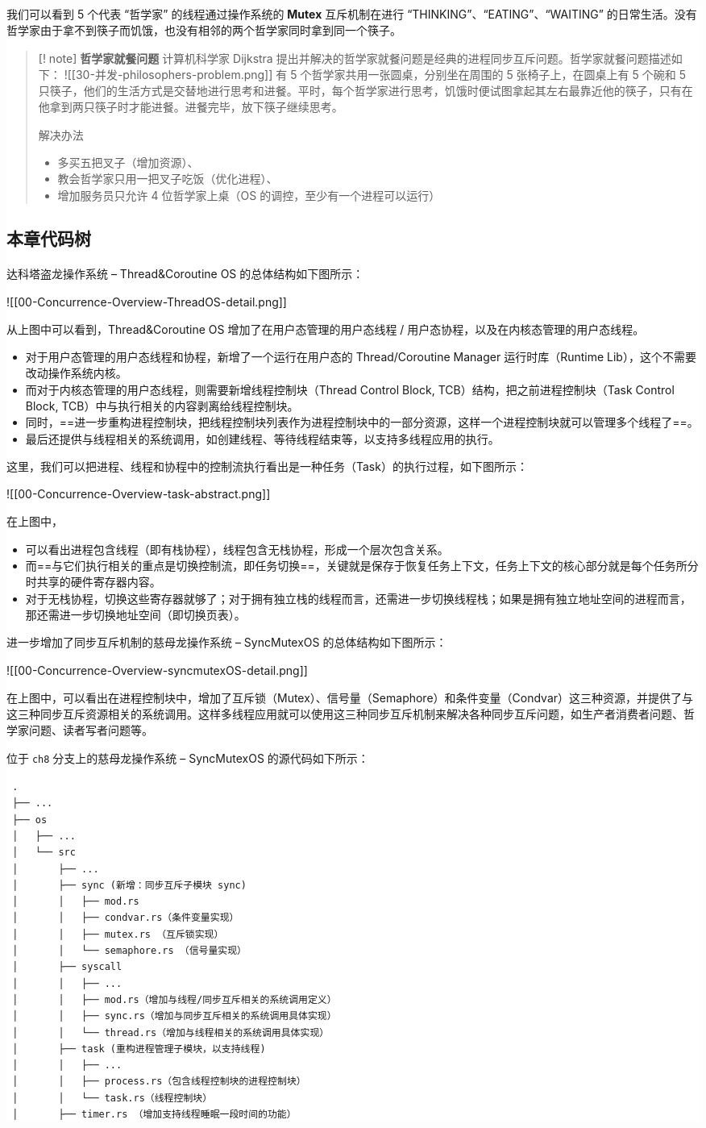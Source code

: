 我们可以看到 5 个代表 “哲学家” 的线程通过操作系统的 **Mutex** 互斥机制在进行 “THINKING”、“EATING”、“WAITING” 的日常生活。没有哲学家由于拿不到筷子而饥饿，也没有相邻的两个哲学家同时拿到同一个筷子。

>[! note] **哲学家就餐问题**
>计算机科学家 Dijkstra 提出并解决的哲学家就餐问题是经典的进程同步互斥问题。哲学家就餐问题描述如下：
> ![[30-并发-philosophers-problem.png]]
>有 5 个哲学家共用一张圆桌，分别坐在周围的 5 张椅子上，在圆桌上有 5 个碗和 5 只筷子，他们的生活方式是交替地进行思考和进餐。平时，每个哲学家进行思考，饥饿时便试图拿起其左右最靠近他的筷子，只有在他拿到两只筷子时才能进餐。进餐完毕，放下筷子继续思考。
>
>解决办法
>- 多买五把叉子（增加资源）、
>- 教会哲学家只用一把叉子吃饭（优化进程）、
>- 增加服务员只允许 4 位哲学家上桌（OS 的调控，至少有一个进程可以运行）

## 本章代码树

达科塔盗龙操作系统 – Thread&Coroutine OS 的总体结构如下图所示：

![[00-Concurrence-Overview-ThreadOS-detail.png]]

从上图中可以看到，Thread&Coroutine OS 增加了在用户态管理的用户态线程 / 用户态协程，以及在内核态管理的用户态线程。
- 对于用户态管理的用户态线程和协程，新增了一个运行在用户态的 Thread/Coroutine Manager 运行时库（Runtime Lib），这个不需要改动操作系统内核。
- 而对于内核态管理的用户态线程，则需要新增线程控制块（Thread Control Block, TCB）结构，把之前进程控制块（Task Control Block, TCB）中与执行相关的内容剥离给线程控制块。
- 同时，==进一步重构进程控制块，把线程控制块列表作为进程控制块中的一部分资源，这样一个进程控制块就可以管理多个线程了==。
- 最后还提供与线程相关的系统调用，如创建线程、等待线程结束等，以支持多线程应用的执行。

这里，我们可以把进程、线程和协程中的控制流执行看出是一种任务（Task）的执行过程，如下图所示：

![[00-Concurrence-Overview-task-abstract.png]]

在上图中，
- 可以看出进程包含线程（即有栈协程），线程包含无栈协程，形成一个层次包含关系。
- 而==与它们执行相关的重点是切换控制流，即任务切换==，关键就是保存于恢复任务上下文，任务上下文的核心部分就是每个任务所分时共享的硬件寄存器内容。
- 对于无栈协程，切换这些寄存器就够了；对于拥有独立栈的线程而言，还需进一步切换线程栈；如果是拥有独立地址空间的进程而言，那还需进一步切换地址空间（即切换页表）。

进一步增加了同步互斥机制的慈母龙操作系统 – SyncMutexOS 的总体结构如下图所示：

![[00-Concurrence-Overview-syncmutexOS-detail.png]]

在上图中，可以看出在进程控制块中，增加了互斥锁（Mutex）、信号量（Semaphore）和条件变量（Condvar）这三种资源，并提供了与这三种同步互斥资源相关的系统调用。这样多线程应用就可以使用这三种同步互斥机制来解决各种同步互斥问题，如生产者消费者问题、哲学家问题、读者写者问题等。

位于 `ch8` 分支上的慈母龙操作系统 – SyncMutexOS 的源代码如下所示：
```
 .
 ├── ...
 ├── os
 │   ├── ...
 │   └── src
 │       ├── ...
 │       ├── sync (新增：同步互斥子模块 sync)
 │       │   ├── mod.rs
 │       │   ├── condvar.rs（条件变量实现）
 │       │   ├── mutex.rs （互斥锁实现）
 │       │   └── semaphore.rs （信号量实现）
 │       ├── syscall
 │       │   ├── ...
 │       │   ├── mod.rs（增加与线程/同步互斥相关的系统调用定义）
 │       │   ├── sync.rs（增加与同步互斥相关的系统调用具体实现）
 │       │   └── thread.rs（增加与线程相关的系统调用具体实现）
 │       ├── task (重构进程管理子模块，以支持线程)
 │       │   ├── ...
 │       │   ├── process.rs（包含线程控制块的进程控制块）
 │       │   └── task.rs（线程控制块）
 │       ├── timer.rs （增加支持线程睡眠一段时间的功能）
```